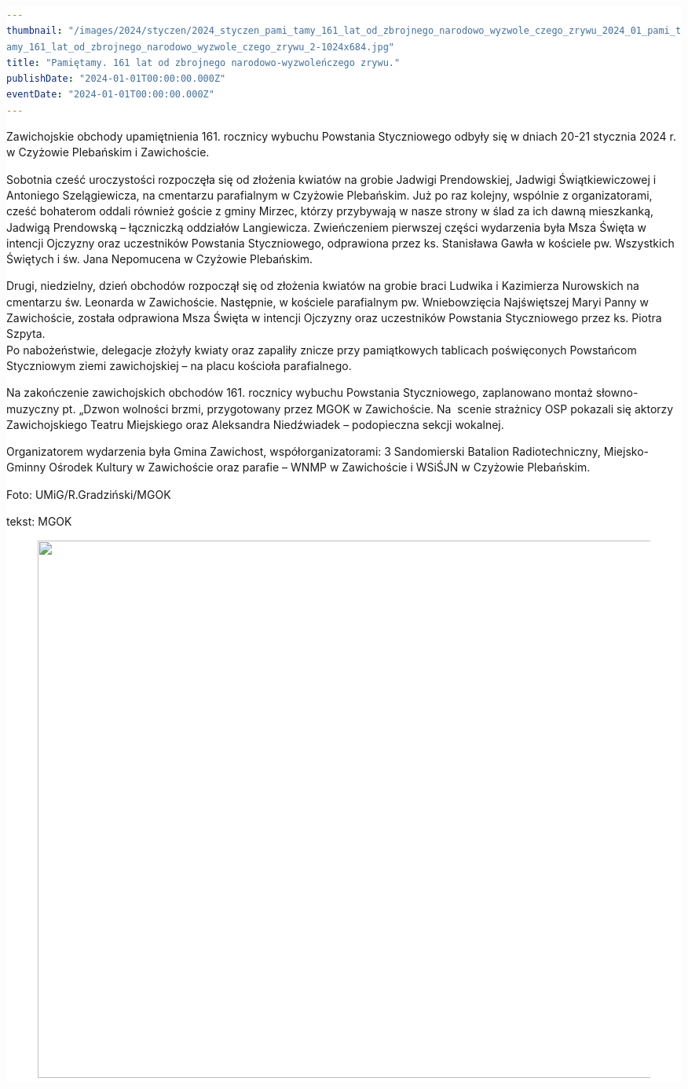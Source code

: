 ```yaml
---
thumbnail: "/images/2024/styczen/2024_styczen_pami_tamy_161_lat_od_zbrojnego_narodowo_wyzwole_czego_zrywu_2024_01_pami_tamy_161_lat_od_zbrojnego_narodowo_wyzwole_czego_zrywu_2-1024x684.jpg"
title: "Pamiętamy. 161 lat od zbrojnego narodowo-wyzwoleńczego zrywu."
publishDate: "2024-01-01T00:00:00.000Z"
eventDate: "2024-01-01T00:00:00.000Z"
---
```


<div class="entry-content">
							
							
<p>Zawichojskie obchody upamiętnienia 161. rocznicy wybuchu Powstania Styczniowego odbyły się w dniach 20-21 stycznia 2024 r. w Czyżowie Plebańskim i Zawichoście.</p>



<p>Sobotnia cześć uroczystości rozpoczęła się od złożenia kwiatów na grobie Jadwigi Prendowskiej, Jadwigi Świątkiewiczowej i Antoniego Szelągiewicza, na cmentarzu parafialnym w Czyżowie&nbsp;Plebańskim. Już po raz kolejny, wspólnie z organizatorami, cześć bohaterom oddali również goście z gminy Mirzec, którzy przybywają w nasze strony w ślad za ich dawną mieszkanką, Jadwigą Prendowską – łączniczką oddziałów Langiewicza. Zwieńczeniem pierwszej części wydarzenia była Msza Święta w intencji Ojczyzny oraz uczestników Powstania Styczniowego, odprawiona przez ks. Stanisława Gawła w kościele pw. Wszystkich Świętych i św. Jana Nepomucena w Czyżowie Plebańskim.</p>



<p>Drugi, niedzielny, dzień obchodów rozpoczął się od złożenia kwiatów na grobie braci Ludwika i Kazimierza Nurowskich na cmentarzu św. Leonarda w Zawichoście. Następnie, w kościele parafialnym pw. Wniebowzięcia Najświętszej Maryi Panny w Zawichoście, została odprawiona Msza Święta w intencji Ojczyzny oraz uczestników Powstania Styczniowego przez ks. Piotra Szpyta.<br>Po nabożeństwie, delegacje złożyły kwiaty oraz zapaliły znicze przy pamiątkowych tablicach poświęconych Powstańcom Styczniowym ziemi zawichojskiej – na placu kościoła parafialnego.</p>



<p>Na zakończenie zawichojskich obchodów 161. rocznicy wybuchu Powstania Styczniowego, zaplanowano montaż słowno-muzyczny pt. „Dzwon wolności brzmi, przygotowany przez MGOK w Zawichoście. Na &nbsp;scenie strażnicy OSP pokazali się aktorzy Zawichojskiego Teatru Miejskiego oraz Aleksandra Niedźwiadek – podopieczna sekcji wokalnej.</p>



<p>Organizatorem wydarzenia była Gmina Zawichost, współorganizatorami: 3 Sandomierski Batalion Radiotechniczny, Miejsko-Gminny Ośrodek Kultury w Zawichoście oraz parafie – WNMP w Zawichoście i WSiŚJN w Czyżowie Plebańskim.</p>



<p>Foto: UMiG/R.Gradziński/MGOK</p>



<p>tekst: MGOK</p>



<figure class="wp-block-image size-large"><a href="http://mgok-zawichost.pl/wp-content/uploads/2024/02/2.jpg"><img fetchpriority="high" decoding="async" width="1024" height="684" src="/images/2024/styczen/2024_styczen_pami_tamy_161_lat_od_zbrojnego_narodowo_wyzwole_czego_zrywu_2024_01_pami_tamy_161_lat_od_zbrojnego_narodowo_wyzwole_czego_zrywu_2-1024x684.jpg" alt="" class="wp-image-10274" srcset="/images/2024/styczen/2024_styczen_pami_tamy_161_lat_od_zbrojnego_narodowo_wyzwole_czego_zrywu_2024_01_pami_tamy_161_lat_od_zbrojnego_narodowo_wyzwole_czego_zrywu_2-1024x684.jpg 1024w, /images/2024/styczen/2-300x200.jpg 300w, /images/2024/styczen/2-768x513.jpg 768w, /images/2024/styczen/2-1536x1025.jpg 1536w, /images/2024/styczen/2.jpg 2048w" sizes="(max-width: 1024px) 100vw, 1024px"></a></figure>



